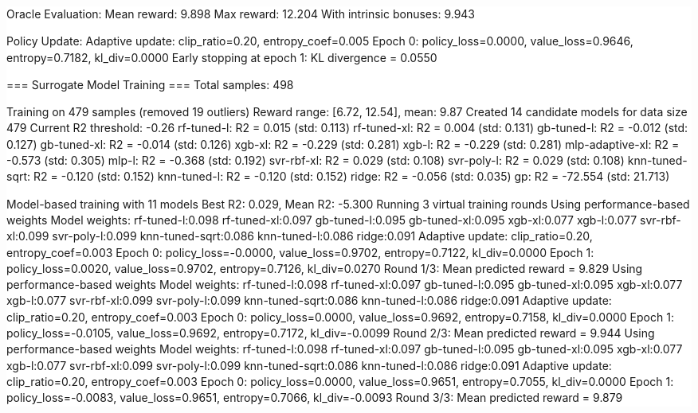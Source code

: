 Oracle Evaluation:
  Mean reward: 9.898
  Max reward: 12.204
  With intrinsic bonuses: 9.943

Policy Update:
  Adaptive update: clip_ratio=0.20, entropy_coef=0.005
    Epoch 0: policy_loss=0.0000, value_loss=0.9646, entropy=0.7182, kl_div=0.0000
    Early stopping at epoch 1: KL divergence = 0.0550

=== Surrogate Model Training ===
Total samples: 498

Training on 479 samples (removed 19 outliers)
Reward range: [6.72, 12.54], mean: 9.87
  Created 14 candidate models for data size 479
Current R2 threshold: -0.26
  rf-tuned-l: R2 = 0.015 (std: 0.113)
  rf-tuned-xl: R2 = 0.004 (std: 0.131)
  gb-tuned-l: R2 = -0.012 (std: 0.127)
  gb-tuned-xl: R2 = -0.014 (std: 0.126)
  xgb-xl: R2 = -0.229 (std: 0.281)
  xgb-l: R2 = -0.229 (std: 0.281)
  mlp-adaptive-xl: R2 = -0.573 (std: 0.305)
  mlp-l: R2 = -0.368 (std: 0.192)
  svr-rbf-xl: R2 = 0.029 (std: 0.108)
  svr-poly-l: R2 = 0.029 (std: 0.108)
  knn-tuned-sqrt: R2 = -0.120 (std: 0.152)
  knn-tuned-l: R2 = -0.120 (std: 0.152)
  ridge: R2 = -0.056 (std: 0.035)
  gp: R2 = -72.554 (std: 21.713)

Model-based training with 11 models
Best R2: 0.029, Mean R2: -5.300
Running 3 virtual training rounds
    Using performance-based weights
    Model weights: rf-tuned-l:0.098 rf-tuned-xl:0.097 gb-tuned-l:0.095 gb-tuned-xl:0.095 xgb-xl:0.077 xgb-l:0.077 svr-rbf-xl:0.099 svr-poly-l:0.099 knn-tuned-sqrt:0.086 knn-tuned-l:0.086 ridge:0.091
  Adaptive update: clip_ratio=0.20, entropy_coef=0.003
    Epoch 0: policy_loss=-0.0000, value_loss=0.9702, entropy=0.7122, kl_div=0.0000
    Epoch 1: policy_loss=0.0020, value_loss=0.9702, entropy=0.7126, kl_div=0.0270
  Round 1/3: Mean predicted reward = 9.829
    Using performance-based weights
    Model weights: rf-tuned-l:0.098 rf-tuned-xl:0.097 gb-tuned-l:0.095 gb-tuned-xl:0.095 xgb-xl:0.077 xgb-l:0.077 svr-rbf-xl:0.099 svr-poly-l:0.099 knn-tuned-sqrt:0.086 knn-tuned-l:0.086 ridge:0.091
  Adaptive update: clip_ratio=0.20, entropy_coef=0.003
    Epoch 0: policy_loss=0.0000, value_loss=0.9692, entropy=0.7158, kl_div=0.0000
    Epoch 1: policy_loss=-0.0105, value_loss=0.9692, entropy=0.7172, kl_div=-0.0099
  Round 2/3: Mean predicted reward = 9.944
    Using performance-based weights
    Model weights: rf-tuned-l:0.098 rf-tuned-xl:0.097 gb-tuned-l:0.095 gb-tuned-xl:0.095 xgb-xl:0.077 xgb-l:0.077 svr-rbf-xl:0.099 svr-poly-l:0.099 knn-tuned-sqrt:0.086 knn-tuned-l:0.086 ridge:0.091
  Adaptive update: clip_ratio=0.20, entropy_coef=0.003
    Epoch 0: policy_loss=0.0000, value_loss=0.9651, entropy=0.7055, kl_div=0.0000
    Epoch 1: policy_loss=-0.0083, value_loss=0.9651, entropy=0.7066, kl_div=-0.0093
  Round 3/3: Mean predicted reward = 9.879
